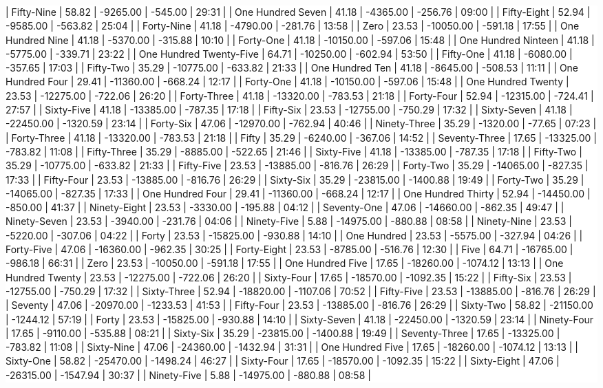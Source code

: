 | Fifty-Nine | 58.82 | -9265.00 | -545.00 | 29:31 |     | One Hundred Seven | 41.18 | -4365.00 | -256.76 | 09:00 |
| Fifty-Eight | 52.94 | -9585.00 | -563.82 | 25:04 |     | Forty-Nine | 41.18 | -4790.00 | -281.76 | 13:58 |
| Zero | 23.53 | -10050.00 | -591.18 | 17:55 |     | One Hundred Nine | 41.18 | -5370.00 | -315.88 | 10:10 |
| Forty-One | 41.18 | -10150.00 | -597.06 | 15:48 |     | One Hundred Ninteen | 41.18 | -5775.00 | -339.71 | 23:22 |
| One Hundred Twenty-Five | 64.71 | -10250.00 | -602.94 | 53:50 |     | Fifty-One | 41.18 | -6080.00 | -357.65 | 17:03 |
| Fifty-Two | 35.29 | -10775.00 | -633.82 | 21:33 |     | One Hundred Ten | 41.18 | -8645.00 | -508.53 | 11:11 |
| One Hundred Four | 29.41 | -11360.00 | -668.24 | 12:17 |     | Forty-One | 41.18 | -10150.00 | -597.06 | 15:48 |
| One Hundred Twenty | 23.53 | -12275.00 | -722.06 | 26:20 |     | Forty-Three | 41.18 | -13320.00 | -783.53 | 21:18 |
| Forty-Four | 52.94 | -12315.00 | -724.41 | 27:57 |     | Sixty-Five | 41.18 | -13385.00 | -787.35 | 17:18 |
| Fifty-Six | 23.53 | -12755.00 | -750.29 | 17:32 |     | Sixty-Seven | 41.18 | -22450.00 | -1320.59 | 23:14 |
| Forty-Six | 47.06 | -12970.00 | -762.94 | 40:46 |     | Ninety-Three | 35.29 | -1320.00 | -77.65 | 07:23 |
| Forty-Three | 41.18 | -13320.00 | -783.53 | 21:18 |     | Fifty | 35.29 | -6240.00 | -367.06 | 14:52 |
| Seventy-Three | 17.65 | -13325.00 | -783.82 | 11:08 |     | Fifty-Three | 35.29 | -8885.00 | -522.65 | 21:46 |
| Sixty-Five | 41.18 | -13385.00 | -787.35 | 17:18 |     | Fifty-Two | 35.29 | -10775.00 | -633.82 | 21:33 |
| Fifty-Five | 23.53 | -13885.00 | -816.76 | 26:29 |     | Forty-Two | 35.29 | -14065.00 | -827.35 | 17:33 |
| Fifty-Four | 23.53 | -13885.00 | -816.76 | 26:29 |     | Sixty-Six | 35.29 | -23815.00 | -1400.88 | 19:49 |
| Forty-Two | 35.29 | -14065.00 | -827.35 | 17:33 |     | One Hundred Four | 29.41 | -11360.00 | -668.24 | 12:17 |
| One Hundred Thirty | 52.94 | -14450.00 | -850.00 | 41:37 |     | Ninety-Eight | 23.53 | -3330.00 | -195.88 | 04:12 |
| Seventy-One | 47.06 | -14660.00 | -862.35 | 49:47 |     | Ninety-Seven | 23.53 | -3940.00 | -231.76 | 04:06 |
| Ninety-Five | 5.88 | -14975.00 | -880.88 | 08:58 |     | Ninety-Nine | 23.53 | -5220.00 | -307.06 | 04:22 |
| Forty | 23.53 | -15825.00 | -930.88 | 14:10 |     | One Hundred | 23.53 | -5575.00 | -327.94 | 04:26 |
| Forty-Five | 47.06 | -16360.00 | -962.35 | 30:25 |     | Forty-Eight | 23.53 | -8785.00 | -516.76 | 12:30 |
| Five | 64.71 | -16765.00 | -986.18 | 66:31 |     | Zero | 23.53 | -10050.00 | -591.18 | 17:55 |
| One Hundred Five | 17.65 | -18260.00 | -1074.12 | 13:13 |     | One Hundred Twenty | 23.53 | -12275.00 | -722.06 | 26:20 |
| Sixty-Four | 17.65 | -18570.00 | -1092.35 | 15:22 |     | Fifty-Six | 23.53 | -12755.00 | -750.29 | 17:32 |
| Sixty-Three | 52.94 | -18820.00 | -1107.06 | 70:52 |     | Fifty-Five | 23.53 | -13885.00 | -816.76 | 26:29 |
| Seventy | 47.06 | -20970.00 | -1233.53 | 41:53 |     | Fifty-Four | 23.53 | -13885.00 | -816.76 | 26:29 |
| Sixty-Two | 58.82 | -21150.00 | -1244.12 | 57:19 |     | Forty | 23.53 | -15825.00 | -930.88 | 14:10 |
| Sixty-Seven | 41.18 | -22450.00 | -1320.59 | 23:14 |     | Ninety-Four | 17.65 | -9110.00 | -535.88 | 08:21 |
| Sixty-Six | 35.29 | -23815.00 | -1400.88 | 19:49 |     | Seventy-Three | 17.65 | -13325.00 | -783.82 | 11:08 |
| Sixty-Nine | 47.06 | -24360.00 | -1432.94 | 31:31 |     | One Hundred Five | 17.65 | -18260.00 | -1074.12 | 13:13 |
| Sixty-One | 58.82 | -25470.00 | -1498.24 | 46:27 |     | Sixty-Four | 17.65 | -18570.00 | -1092.35 | 15:22 |
| Sixty-Eight | 47.06 | -26315.00 | -1547.94 | 30:37 |     | Ninety-Five | 5.88 | -14975.00 | -880.88 | 08:58 |
